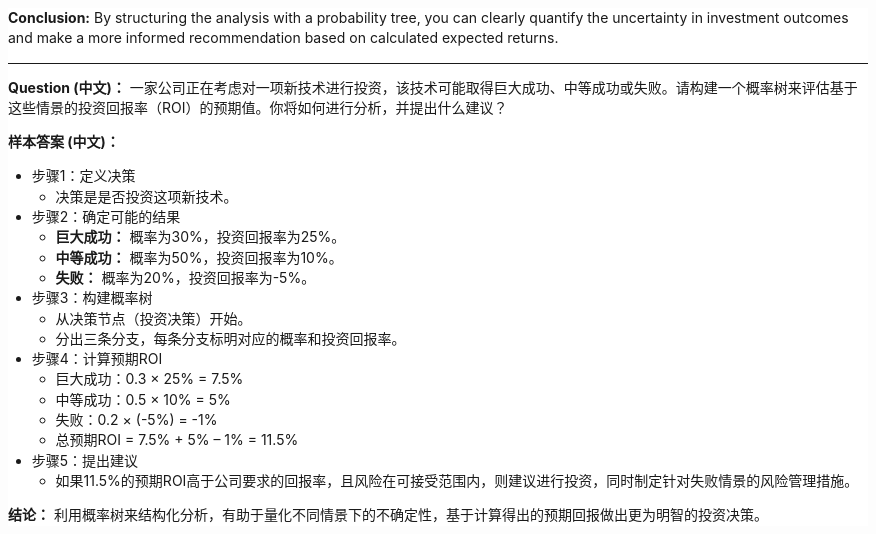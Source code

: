 **Conclusion:**
By structuring the analysis with a probability tree, you can clearly quantify the uncertainty in investment outcomes and make a more informed recommendation based on calculated expected returns.

------

**Question (中文)：**
一家公司正在考虑对一项新技术进行投资，该技术可能取得巨大成功、中等成功或失败。请构建一个概率树来评估基于这些情景的投资回报率（ROI）的预期值。你将如何进行分析，并提出什么建议？

**样本答案 (中文)：**

- 步骤1：定义决策
  - 决策是是否投资这项新技术。
- 步骤2：确定可能的结果
  - **巨大成功：** 概率为30%，投资回报率为25%。
  - **中等成功：** 概率为50%，投资回报率为10%。
  - **失败：** 概率为20%，投资回报率为-5%。
- 步骤3：构建概率树
  - 从决策节点（投资决策）开始。
  - 分出三条分支，每条分支标明对应的概率和投资回报率。
- 步骤4：计算预期ROI
  - 巨大成功：0.3 × 25% = 7.5%
  - 中等成功：0.5 × 10% = 5%
  - 失败：0.2 × (-5%) = -1%
  - 总预期ROI = 7.5% + 5% – 1% = 11.5%
- 步骤5：提出建议
  - 如果11.5%的预期ROI高于公司要求的回报率，且风险在可接受范围内，则建议进行投资，同时制定针对失败情景的风险管理措施。

**结论：**
利用概率树来结构化分析，有助于量化不同情景下的不确定性，基于计算得出的预期回报做出更为明智的投资决策。
